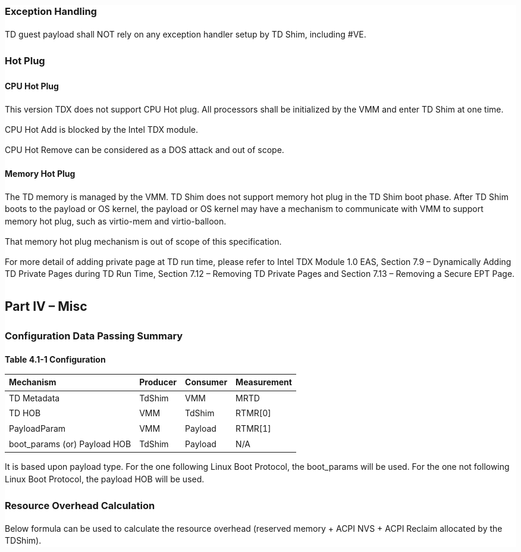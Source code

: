 ### Exception Handling

TD guest payload shall NOT rely on any exception handler setup by TD Shim,
including #VE.

### Hot Plug

#### CPU Hot Plug

This version TDX does not support CPU Hot plug. All processors shall be
initialized by the VMM and enter TD Shim at one time.

CPU Hot Add is blocked by the Intel TDX module.

CPU Hot Remove can be considered as a DOS attack and out of scope.

#### Memory Hot Plug
The TD memory is managed by the VMM. TD Shim does not support memory hot plug in
the TD Shim boot phase. After TD Shim boots to the payload or OS kernel, the
payload or OS kernel may have a mechanism to communicate with VMM to support
memory hot plug, such as virtio-mem and virtio-balloon.

That memory hot plug mechanism is out of scope of this specification.

For more detail of adding private page at TD run time, please refer to Intel TDX
Module 1.0 EAS, Section 7.9 – Dynamically Adding TD Private Pages during TD Run
Time, Section 7.12 – Removing TD Private Pages and Section 7.13 – Removing a
Secure EPT Page.

## Part IV – Misc

### Configuration Data Passing Summary

**Table 4.1-1 Configuration**

| Mechanism                    | Producer | Consumer | Measurement |
|:-----------------------------|:---------|:---------|:------------|
| TD Metadata                  | TdShim   | VMM      | MRTD        |
| TD HOB                       | VMM      | TdShim   | RTMR[0]     |
| PayloadParam                 | VMM      | Payload  | RTMR[1]     |
| boot_params (or) Payload HOB | TdShim   | Payload  | N/A         |

It is based upon payload type. For the one following Linux Boot Protocol, the
boot_params will be used. For the one not following Linux Boot Protocol, the
payload HOB will be used.

### Resource Overhead Calculation

Below formula can be used to calculate the resource overhead (reserved memory +
ACPI NVS + ACPI Reclaim allocated by the TDShim).
